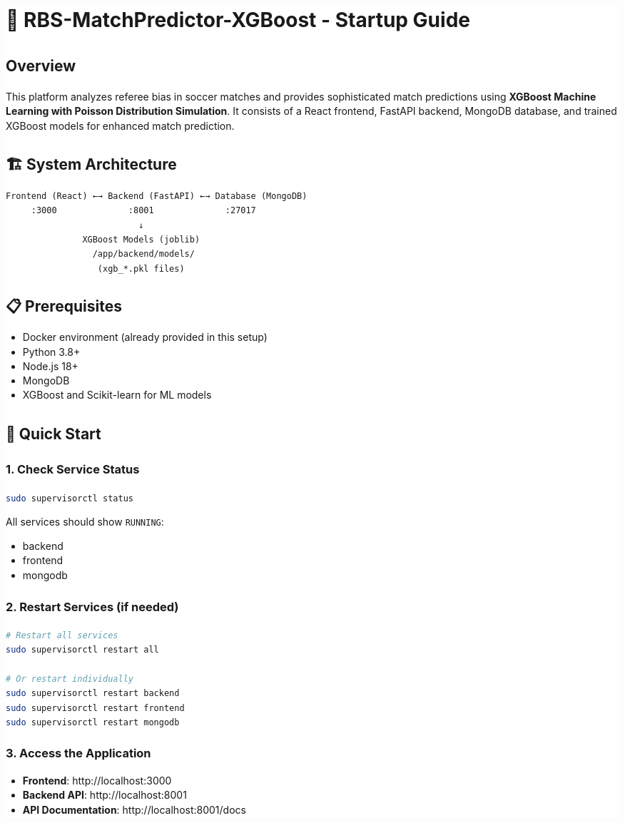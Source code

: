 # 🚀 RBS-MatchPredictor-XGBoost - Startup Guide

## Overview
This platform analyzes referee bias in soccer matches and provides sophisticated match predictions using **XGBoost Machine Learning with Poisson Distribution Simulation**. It consists of a React frontend, FastAPI backend, MongoDB database, and trained XGBoost models for enhanced match prediction.

## 🏗️ System Architecture

```
Frontend (React) ←→ Backend (FastAPI) ←→ Database (MongoDB)
     :3000              :8001              :27017
                          ↓
               XGBoost Models (joblib)
                 /app/backend/models/
                  (xgb_*.pkl files)
```

## 📋 Prerequisites

- Docker environment (already provided in this setup)
- Python 3.8+
- Node.js 18+
- MongoDB
- XGBoost and Scikit-learn for ML models

## 🚀 Quick Start

### 1. Check Service Status
```bash
sudo supervisorctl status
```
All services should show `RUNNING`:
- backend
- frontend  
- mongodb

### 2. Restart Services (if needed)
```bash
# Restart all services
sudo supervisorctl restart all

# Or restart individually
sudo supervisorctl restart backend
sudo supervisorctl restart frontend
sudo supervisorctl restart mongodb
```

### 3. Access the Application
- **Frontend**: http://localhost:3000
- **Backend API**: http://localhost:8001
- **API Documentation**: http://localhost:8001/docs
